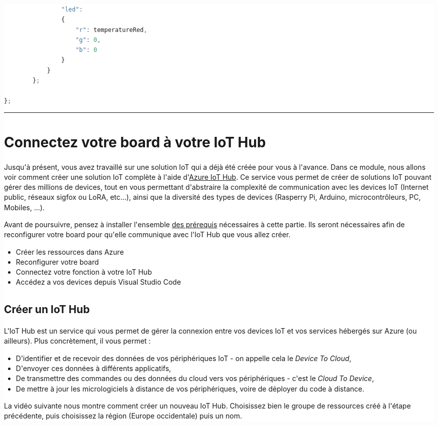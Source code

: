 ```javascript
                "led": 
                {
                    "r": temperatureRed,
                    "g": 0,
                    "b": 0
                }
            }
        };

};
```


---

# Connectez votre board à votre IoT Hub

Jusqu'à présent, vous avez travaillé sur une solution IoT qui a déjà été créée pour 
vous à l'avance. Dans ce module, nous allons voir comment créer une solution IoT
complète à l'aide d'[Azure IoT Hub](https://docs.microsoft.com/en-us/azure/iot-hub/about-iot-hub?wt.mc_id=blinkingcompressor-github-chmaneu). 
Ce service vous permet de créer de solutions IoT pouvant gérer des millions de devices, tout en vous permettant d'abstraire la complexité de communication avec
les devices IoT (Internet public, réseaux sigfox ou LoRA, etc...), ainsi que la
diversité des types de devices (Rasperry Pi, Arduino, microcontrôleurs, PC, Mobiles, ...).

Avant de poursuivre, pensez à installer l'ensemble [des prérequis](01-prepare-environment/configure-dev-env.md#module-connectez-vos-devices-iot-au-cloud) nécessaires à cette partie. Ils seront nécessaires afin de reconfigurer votre board pour qu'elle communique avec l'IoT Hub que vous allez créer.

- Créer les ressources dans Azure
- Reconfigurer votre board
- Connectez votre fonction à votre IoT Hub
- Accédez a vos devices depuis Visual Studio Code

## Créer un IoT Hub

L'IoT Hub est un service qui vous permet de gérer la connexion entre vos devices IoT et vos services hébergés sur Azure 
(ou ailleurs). Plus concrètement, il vous permet : 

- D'identifier et de recevoir des données de vos périphériques IoT - on appelle cela le _Device To Cloud_,
- D'envoyer ces données à différents applicatifs,
- De transmettre des commandes ou des données du cloud vers vos périphériques - c'est le _Cloud To Device_, 
- De mettre à jour les micrologiciels à distance de vos périphériques, voire de déployer du code à distance.

La vidéo suivante nous montre comment créer un nouveau IoT Hub. Choisissez bien le groupe de ressources créé à l'étape 
précédente, puis choisissez la région (Europe occidentale) puis un nom.
